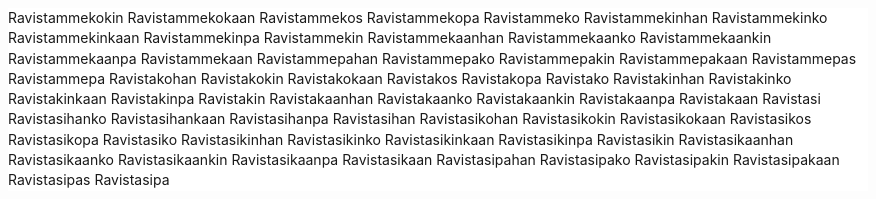 Ravistammekokin
Ravistammekokaan
Ravistammekos
Ravistammekopa
Ravistammeko
Ravistammekinhan
Ravistammekinko
Ravistammekinkaan
Ravistammekinpa
Ravistammekin
Ravistammekaanhan
Ravistammekaanko
Ravistammekaankin
Ravistammekaanpa
Ravistammekaan
Ravistammepahan
Ravistammepako
Ravistammepakin
Ravistammepakaan
Ravistammepas
Ravistammepa
Ravistakohan
Ravistakokin
Ravistakokaan
Ravistakos
Ravistakopa
Ravistako
Ravistakinhan
Ravistakinko
Ravistakinkaan
Ravistakinpa
Ravistakin
Ravistakaanhan
Ravistakaanko
Ravistakaankin
Ravistakaanpa
Ravistakaan
Ravistasi
Ravistasihanko
Ravistasihankaan
Ravistasihanpa
Ravistasihan
Ravistasikohan
Ravistasikokin
Ravistasikokaan
Ravistasikos
Ravistasikopa
Ravistasiko
Ravistasikinhan
Ravistasikinko
Ravistasikinkaan
Ravistasikinpa
Ravistasikin
Ravistasikaanhan
Ravistasikaanko
Ravistasikaankin
Ravistasikaanpa
Ravistasikaan
Ravistasipahan
Ravistasipako
Ravistasipakin
Ravistasipakaan
Ravistasipas
Ravistasipa